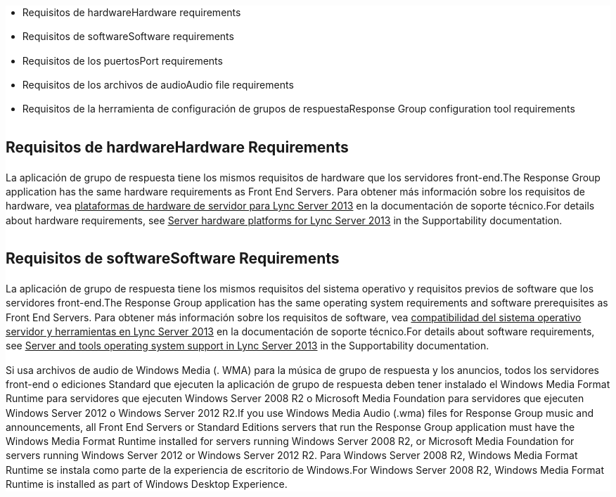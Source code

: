   - <span data-ttu-id="bda87-107">Requisitos de hardware</span><span class="sxs-lookup"><span data-stu-id="bda87-107">Hardware requirements</span></span>

  - <span data-ttu-id="bda87-108">Requisitos de software</span><span class="sxs-lookup"><span data-stu-id="bda87-108">Software requirements</span></span>

  - <span data-ttu-id="bda87-109">Requisitos de los puertos</span><span class="sxs-lookup"><span data-stu-id="bda87-109">Port requirements</span></span>

  - <span data-ttu-id="bda87-110">Requisitos de los archivos de audio</span><span class="sxs-lookup"><span data-stu-id="bda87-110">Audio file requirements</span></span>

  - <span data-ttu-id="bda87-111">Requisitos de la herramienta de configuración de grupos de respuesta</span><span class="sxs-lookup"><span data-stu-id="bda87-111">Response Group configuration tool requirements</span></span>

<div>

## <a name="hardware-requirements"></a><span data-ttu-id="bda87-112">Requisitos de hardware</span><span class="sxs-lookup"><span data-stu-id="bda87-112">Hardware Requirements</span></span>

<span data-ttu-id="bda87-113">La aplicación de grupo de respuesta tiene los mismos requisitos de hardware que los servidores front-end.</span><span class="sxs-lookup"><span data-stu-id="bda87-113">The Response Group application has the same hardware requirements as Front End Servers.</span></span> <span data-ttu-id="bda87-114">Para obtener más información sobre los requisitos de hardware, vea [plataformas de hardware de servidor para Lync Server 2013](lync-server-2013-server-hardware-platforms.md) en la documentación de soporte técnico.</span><span class="sxs-lookup"><span data-stu-id="bda87-114">For details about hardware requirements, see [Server hardware platforms for Lync Server 2013](lync-server-2013-server-hardware-platforms.md) in the Supportability documentation.</span></span>

</div>

<div>

## <a name="software-requirements"></a><span data-ttu-id="bda87-115">Requisitos de software</span><span class="sxs-lookup"><span data-stu-id="bda87-115">Software Requirements</span></span>

<span data-ttu-id="bda87-116">La aplicación de grupo de respuesta tiene los mismos requisitos del sistema operativo y requisitos previos de software que los servidores front-end.</span><span class="sxs-lookup"><span data-stu-id="bda87-116">The Response Group application has the same operating system requirements and software prerequisites as Front End Servers.</span></span> <span data-ttu-id="bda87-117">Para obtener más información sobre los requisitos de software, vea [compatibilidad del sistema operativo servidor y herramientas en Lync Server 2013](lync-server-2013-server-and-tools-operating-system-support.md) en la documentación de soporte técnico.</span><span class="sxs-lookup"><span data-stu-id="bda87-117">For details about software requirements, see [Server and tools operating system support in Lync Server 2013](lync-server-2013-server-and-tools-operating-system-support.md) in the Supportability documentation.</span></span>

<span data-ttu-id="bda87-118">Si usa archivos de audio de Windows Media (. WMA) para la música de grupo de respuesta y los anuncios, todos los servidores front-end o ediciones Standard que ejecuten la aplicación de grupo de respuesta deben tener instalado el Windows Media Format Runtime para servidores que ejecuten Windows Server 2008 R2 o Microsoft Media Foundation para servidores que ejecuten Windows Server 2012 o Windows Server 2012 R2.</span><span class="sxs-lookup"><span data-stu-id="bda87-118">If you use Windows Media Audio (.wma) files for Response Group music and announcements, all Front End Servers or Standard Editions servers that run the Response Group application must have the Windows Media Format Runtime installed for servers running Windows Server 2008 R2, or Microsoft Media Foundation for servers running Windows Server 2012 or Windows Server 2012 R2.</span></span> <span data-ttu-id="bda87-119">Para Windows Server 2008 R2, Windows Media Format Runtime se instala como parte de la experiencia de escritorio de Windows.</span><span class="sxs-lookup"><span data-stu-id="bda87-119">For Windows Server 2008 R2, Windows Media Format Runtime is installed as part of Windows Desktop Experience.</span></span>
